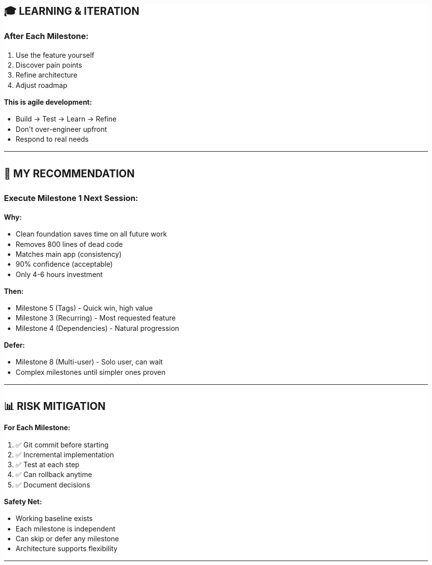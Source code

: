 
## 🎓 **LEARNING & ITERATION**

### **After Each Milestone:**
1. Use the feature yourself
2. Discover pain points
3. Refine architecture
4. Adjust roadmap

**This is agile development:**
- Build → Test → Learn → Refine
- Don't over-engineer upfront
- Respond to real needs

---

## 🚀 **MY RECOMMENDATION**

### **Execute Milestone 1 Next Session:**

**Why:**
- Clean foundation saves time on all future work
- Removes 800 lines of dead code
- Matches main app (consistency)
- 90% confidence (acceptable)
- Only 4-6 hours investment

**Then:**
- Milestone 5 (Tags) - Quick win, high value
- Milestone 3 (Recurring) - Most requested feature
- Milestone 4 (Dependencies) - Natural progression

**Defer:**
- Milestone 8 (Multi-user) - Solo user, can wait
- Complex milestones until simpler ones proven

---

## 📊 **RISK MITIGATION**

**For Each Milestone:**
1. ✅ Git commit before starting
2. ✅ Incremental implementation
3. ✅ Test at each step
4. ✅ Can rollback anytime
5. ✅ Document decisions

**Safety Net:**
- Working baseline exists
- Each milestone is independent
- Can skip or defer any milestone
- Architecture supports flexibility

---